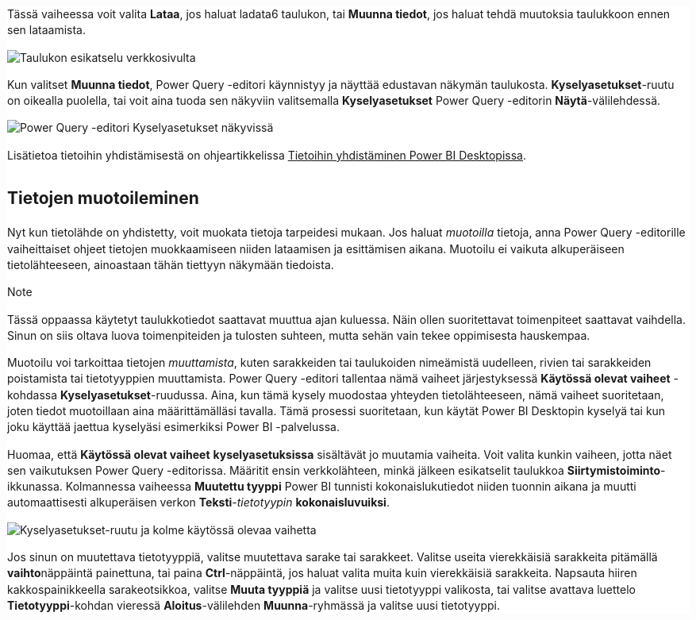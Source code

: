 Tässä vaiheessa voit valita **Lataa**, jos haluat ladata6 taulukon, tai **Muunna tiedot**, jos haluat tehdä muutoksia taulukkoon ennen sen lataamista.

![Taulukon esikatselu verkkosivulta](media/desktop-getting-started/datasources_fromnavigatordialog.png)

Kun valitset **Muunna tiedot**, Power Query -editori käynnistyy ja näyttää edustavan näkymän taulukosta. **Kyselyasetukset**-ruutu on oikealla puolella, tai voit aina tuoda sen näkyviin valitsemalla **Kyselyasetukset** Power Query -editorin **Näytä**-välilehdessä. 

![Power Query -editori Kyselyasetukset näkyvissä](media/desktop-getting-started/designer_gsg_editquery.png)

Lisätietoa tietoihin yhdistämisestä on ohjeartikkelissa [Tietoihin yhdistäminen Power BI Desktopissa](../connect-data/desktop-connect-to-data.md).

## <a name="shape-data"></a>Tietojen muotoileminen
Nyt kun tietolähde on yhdistetty, voit muokata tietoja tarpeidesi mukaan. Jos haluat *muotoilla* tietoja, anna Power Query -editorille vaiheittaiset ohjeet tietojen muokkaamiseen niiden lataamisen ja esittämisen aikana. Muotoilu ei vaikuta alkuperäiseen tietolähteeseen, ainoastaan tähän tiettyyn näkymään tiedoista. 

> [!NOTE]
> Tässä oppaassa käytetyt taulukkotiedot saattavat muuttua ajan kuluessa. Näin ollen suoritettavat toimenpiteet saattavat vaihdella. Sinun on siis oltava luova toimenpiteiden ja tulosten suhteen, mutta sehän vain tekee oppimisesta hauskempaa. 

Muotoilu voi tarkoittaa tietojen *muuttamista*, kuten sarakkeiden tai taulukoiden nimeämistä uudelleen, rivien tai sarakkeiden poistamista tai tietotyyppien muuttamista. Power Query -editori tallentaa nämä vaiheet järjestyksessä **Käytössä olevat vaiheet** -kohdassa **Kyselyasetukset**-ruudussa. Aina, kun tämä kysely muodostaa yhteyden tietolähteeseen, nämä vaiheet suoritetaan, joten tiedot muotoillaan aina määrittämälläsi tavalla. Tämä prosessi suoritetaan, kun käytät Power BI Desktopin kyselyä tai kun joku käyttää jaettua kyselyäsi esimerkiksi Power BI -palvelussa. 

Huomaa, että **Käytössä olevat vaiheet** **kyselyasetuksissa** sisältävät jo muutamia vaiheita. Voit valita kunkin vaiheen, jotta näet sen vaikutuksen Power Query -editorissa. Määritit ensin verkkolähteen, minkä jälkeen esikatselit taulukkoa **Siirtymistoiminto**-ikkunassa. Kolmannessa vaiheessa **Muutettu tyyppi** Power BI tunnisti kokonaislukutiedot niiden tuonnin aikana ja muutti automaattisesti alkuperäisen verkon **Teksti**-*tietotyypin* **kokonaisluvuiksi**. 

![Kyselyasetukset-ruutu ja kolme käytössä olevaa vaihetta](media/desktop-getting-started/designer_gsg_appliedsteps_changedtype.png)

Jos sinun on muutettava tietotyyppiä, valitse muutettava sarake tai sarakkeet. Valitse useita vierekkäisiä sarakkeita pitämällä **vaihto**näppäintä painettuna, tai paina **Ctrl**-näppäintä, jos haluat valita muita kuin vierekkäisiä sarakkeita. Napsauta hiiren kakkospainikkeella sarakeotsikkoa, valitse **Muuta tyyppiä** ja valitse uusi tietotyyppi valikosta, tai valitse avattava luettelo **Tietotyyppi**-kohdan vieressä **Aloitus**-välilehden **Muunna**-ryhmässä ja valitse uusi tietotyyppi.

